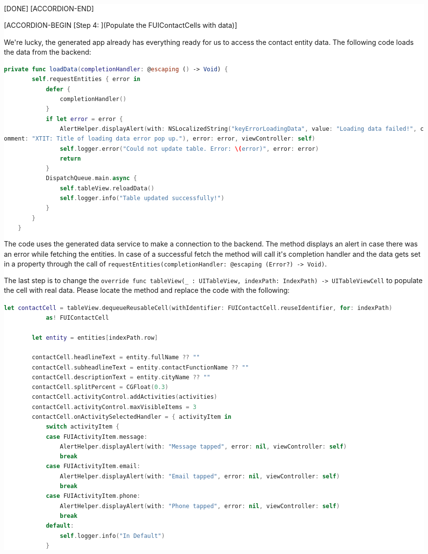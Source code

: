 [DONE]
[ACCORDION-END]

[ACCORDION-BEGIN [Step 4: ](Populate the FUIContactCells with data)]

We're lucky, the generated app already has everything ready for us to access the contact entity data.
The following code loads the data from the backend:

```swift
private func loadData(completionHandler: @escaping () -> Void) {
        self.requestEntities { error in
            defer {
                completionHandler()
            }
            if let error = error {
                AlertHelper.displayAlert(with: NSLocalizedString("keyErrorLoadingData", value: "Loading data failed!", comment: "XTIT: Title of loading data error pop up."), error: error, viewController: self)
                self.logger.error("Could not update table. Error: \(error)", error: error)
                return
            }
            DispatchQueue.main.async {
                self.tableView.reloadData()
                self.logger.info("Table updated successfully!")
            }
        }
    }

```

The code uses the generated data service to make a connection to the backend. The method displays an alert in case there was an error while fetching the entities. In case of a successful fetch the method will call it's completion handler and the data gets set in a property through the call of `requestEntities(completionHandler: @escaping (Error?) -> Void)`.

The last step is to change the `override func tableView(_ : UITableView, indexPath: IndexPath) -> UITableViewCell` to populate the cell with real data. Please locate the method and replace the code with the following:

```swift
let contactCell = tableView.dequeueReusableCell(withIdentifier: FUIContactCell.reuseIdentifier, for: indexPath)
            as! FUIContactCell

        let entity = entities[indexPath.row]

        contactCell.headlineText = entity.fullName ?? ""
        contactCell.subheadlineText = entity.contactFunctionName ?? ""
        contactCell.descriptionText = entity.cityName ?? ""
        contactCell.splitPercent = CGFloat(0.3)
        contactCell.activityControl.addActivities(activities)
        contactCell.activityControl.maxVisibleItems = 3
        contactCell.onActivitySelectedHandler = { activityItem in
            switch activityItem {
            case FUIActivityItem.message:
                AlertHelper.displayAlert(with: "Message tapped", error: nil, viewController: self)
                break
            case FUIActivityItem.email:
                AlertHelper.displayAlert(with: "Email tapped", error: nil, viewController: self)
                break
            case FUIActivityItem.phone:
                AlertHelper.displayAlert(with: "Phone tapped", error: nil, viewController: self)
                break
            default:
                self.logger.info("In Default")
            }
```